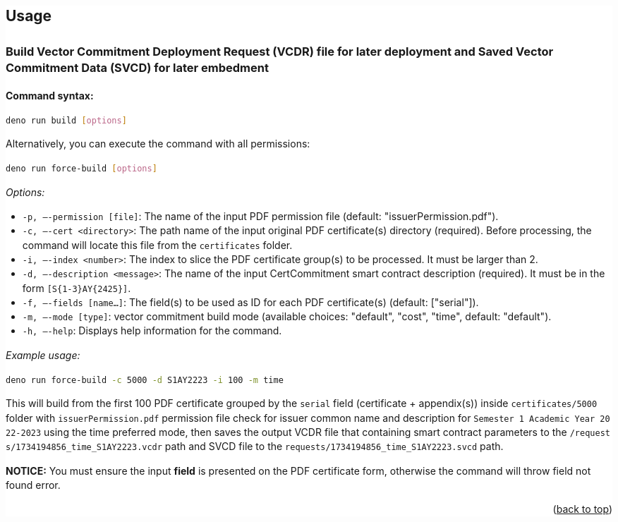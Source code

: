 

## Usage

### Build Vector Commitment Deployment Request (VCDR) file for later deployment and Saved Vector Commitment Data (SVCD) for later embedment

**Command syntax:**

```bash
deno run build [options]
```

Alternatively, you can execute the command with all permissions:

```bash
deno run force-build [options]
```

_Options:_

- `-p, —-permission [file]`: The name of the input PDF permission file (default:
  "issuerPermission.pdf").
- `-c, —-cert <directory>`: The path name of the input original PDF
  certificate(s) directory (required). Before processing, the command will
  locate this file from the `certificates` folder.
- `-i, —-index <number>`: The index to slice the PDF certificate group(s) to be
  processed. It must be larger than 2.
- `-d, —-description <message>`: The name of the input CertCommitment smart
  contract description (required). It must be in the form `[S{1-3}AY{2425}]`.
- `-f, —-fields [name…]`: The field(s) to be used as ID for each PDF
  certificate(s) (default: ["serial"]).
- `-m, —-mode [type]`: vector commitment build mode (available choices:
  "default", "cost", "time", default: "default").
- `-h, —-help`: Displays help information for the command.

_Example usage:_

```bash
deno run force-build -c 5000 -d S1AY2223 -i 100 -m time
```

This will build from the first 100 PDF certificate grouped by the `serial` field
(certificate + appendix(s)) inside `certificates/5000` folder with
`issuerPermission.pdf` permission file check for issuer common name and
description for `Semester 1 Academic
Year 2022-2023` using the time preferred
mode, then saves the output VCDR file that containing smart contract parameters
to the `/requests/1734194856_time_S1AY2223.vcdr` path and SVCD file to the
`requests/1734194856_time_S1AY2223.svcd` path.

**NOTICE:** You must ensure the input **field** is presented on the PDF
certificate form, otherwise the command will throw field not found error.

<p align="right">(<a href="#readme-top" target="_blank" rel="noopener noreferrer">back to top</a>)</p>


[Deno]: https://img.shields.io/badge/deno-000000?style=for-the-badge&logo=deno&logoColor=white
[Deno-url]: https://deno.com/
[TypeScript]: https://img.shields.io/badge/typescript-000000?style=for-the-badge&logo=typescript&logoColor=white
[TypeScript-url]: https://www.typescriptlang.org/
[Express]: https://img.shields.io/badge/express.js-000000?style=for-the-badge&logo=express&logoColor=white
[Express-url]: https://expressjs.com/